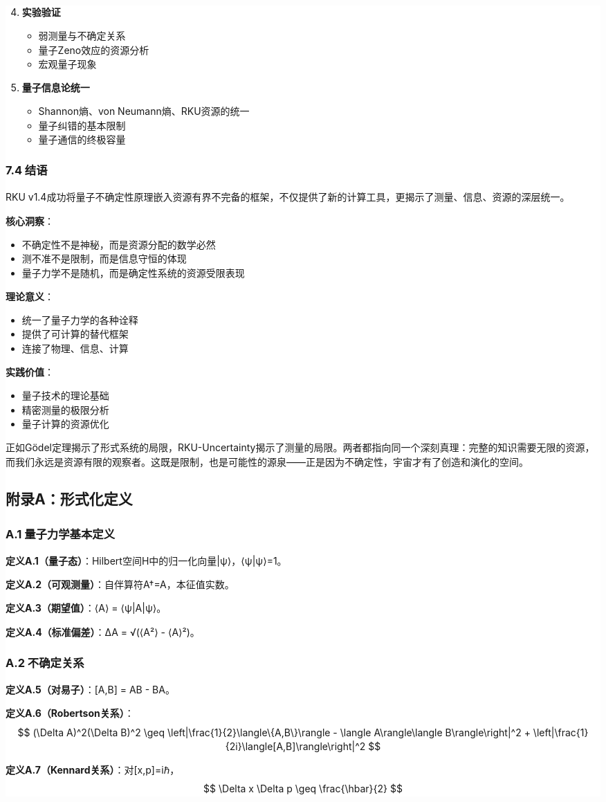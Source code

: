 4. **实验验证**
   - 弱测量与不确定关系
   - 量子Zeno效应的资源分析
   - 宏观量子现象

5. **量子信息论统一**
   - Shannon熵、von Neumann熵、RKU资源的统一
   - 量子纠错的基本限制
   - 量子通信的终极容量

### 7.4 结语

RKU v1.4成功将量子不确定性原理嵌入资源有界不完备的框架，不仅提供了新的计算工具，更揭示了测量、信息、资源的深层统一。

**核心洞察**：
- 不确定性不是神秘，而是资源分配的数学必然
- 测不准不是限制，而是信息守恒的体现
- 量子力学不是随机，而是确定性系统的资源受限表现

**理论意义**：
- 统一了量子力学的各种诠释
- 提供了可计算的替代框架
- 连接了物理、信息、计算

**实践价值**：
- 量子技术的理论基础
- 精密测量的极限分析
- 量子计算的资源优化

正如Gödel定理揭示了形式系统的局限，RKU-Uncertainty揭示了测量的局限。两者都指向同一个深刻真理：完整的知识需要无限的资源，而我们永远是资源有限的观察者。这既是限制，也是可能性的源泉——正是因为不确定性，宇宙才有了创造和演化的空间。

## 附录A：形式化定义

### A.1 量子力学基本定义

**定义A.1（量子态）**：Hilbert空间H中的归一化向量|ψ⟩，⟨ψ|ψ⟩=1。

**定义A.2（可观测量）**：自伴算符A†=A，本征值实数。

**定义A.3（期望值）**：⟨A⟩ = ⟨ψ|A|ψ⟩。

**定义A.4（标准偏差）**：ΔA = √(⟨A²⟩ - ⟨A⟩²)。

### A.2 不确定关系

**定义A.5（对易子）**：[A,B] = AB - BA。

**定义A.6（Robertson关系）**：
$$
(\Delta A)^2(\Delta B)^2 \geq \left|\frac{1}{2}\langle\{A,B\}\rangle - \langle A\rangle\langle B\rangle\right|^2 + \left|\frac{1}{2i}\langle[A,B]\rangle\right|^2
$$

**定义A.7（Kennard关系）**：对[x,p]=iℏ，
$$
\Delta x \Delta p \geq \frac{\hbar}{2}
$$
